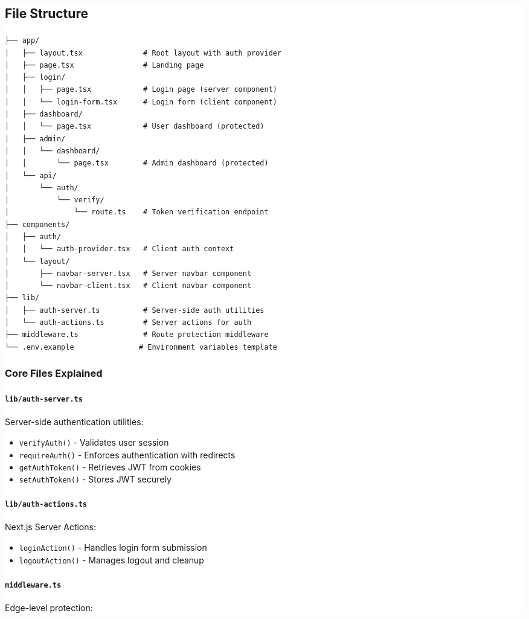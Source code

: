 ## File Structure

```plaintext
├── app/
│   ├── layout.tsx              # Root layout with auth provider
│   ├── page.tsx                # Landing page
│   ├── login/
│   │   ├── page.tsx            # Login page (server component)
│   │   └── login-form.tsx      # Login form (client component)
│   ├── dashboard/
│   │   └── page.tsx            # User dashboard (protected)
│   ├── admin/
│   │   └── dashboard/
│   │       └── page.tsx        # Admin dashboard (protected)
│   └── api/
│       └── auth/
│           └── verify/
│               └── route.ts    # Token verification endpoint
├── components/
│   ├── auth/
│   │   └── auth-provider.tsx   # Client auth context
│   └── layout/
│       ├── navbar-server.tsx   # Server navbar component
│       └── navbar-client.tsx   # Client navbar component
├── lib/
│   ├── auth-server.ts          # Server-side auth utilities
│   └── auth-actions.ts         # Server actions for auth
├── middleware.ts               # Route protection middleware
└── .env.example               # Environment variables template
```

### Core Files Explained

#### `lib/auth-server.ts`

Server-side authentication utilities:

- `verifyAuth()` - Validates user session
- `requireAuth()` - Enforces authentication with redirects
- `getAuthToken()` - Retrieves JWT from cookies
- `setAuthToken()` - Stores JWT securely


#### `lib/auth-actions.ts`

Next.js Server Actions:

- `loginAction()` - Handles login form submission
- `logoutAction()` - Manages logout and cleanup


#### `middleware.ts`

Edge-level protection:
